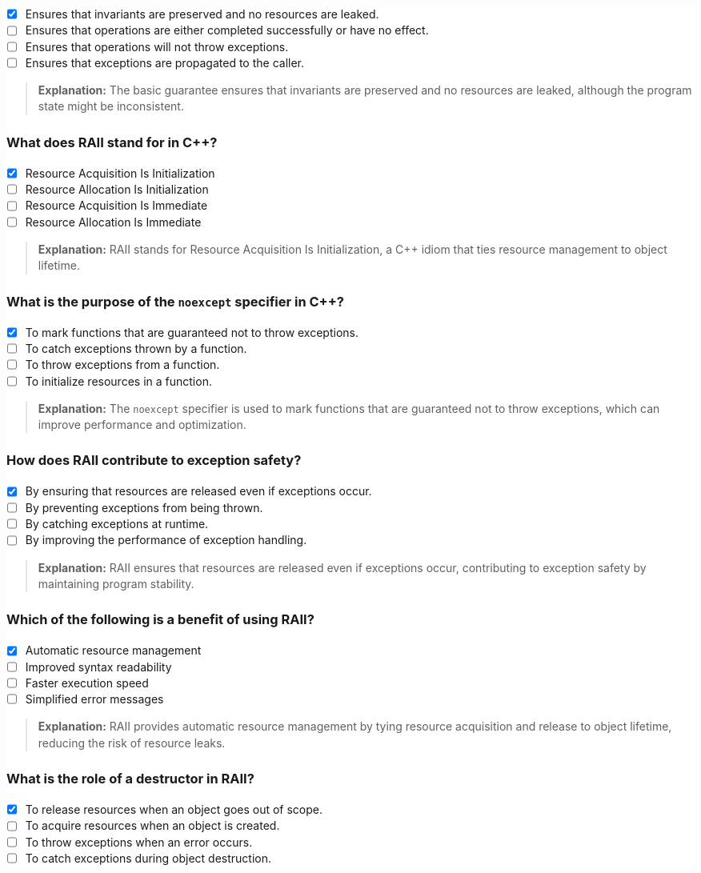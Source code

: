 - [x] Ensures that invariants are preserved and no resources are leaked.
- [ ] Ensures that operations are either completed successfully or have no effect.
- [ ] Ensures that operations will not throw exceptions.
- [ ] Ensures that exceptions are propagated to the caller.

> **Explanation:** The basic guarantee ensures that invariants are preserved and no resources are leaked, although the program state might be inconsistent.

### What does RAII stand for in C++?

- [x] Resource Acquisition Is Initialization
- [ ] Resource Allocation Is Initialization
- [ ] Resource Acquisition Is Immediate
- [ ] Resource Allocation Is Immediate

> **Explanation:** RAII stands for Resource Acquisition Is Initialization, a C++ idiom that ties resource management to object lifetime.

### What is the purpose of the `noexcept` specifier in C++?

- [x] To mark functions that are guaranteed not to throw exceptions.
- [ ] To catch exceptions thrown by a function.
- [ ] To throw exceptions from a function.
- [ ] To initialize resources in a function.

> **Explanation:** The `noexcept` specifier is used to mark functions that are guaranteed not to throw exceptions, which can improve performance and optimization.

### How does RAII contribute to exception safety?

- [x] By ensuring that resources are released even if exceptions occur.
- [ ] By preventing exceptions from being thrown.
- [ ] By catching exceptions at runtime.
- [ ] By improving the performance of exception handling.

> **Explanation:** RAII ensures that resources are released even if exceptions occur, contributing to exception safety by maintaining program stability.

### Which of the following is a benefit of using RAII?

- [x] Automatic resource management
- [ ] Improved syntax readability
- [ ] Faster execution speed
- [ ] Simplified error messages

> **Explanation:** RAII provides automatic resource management by tying resource acquisition and release to object lifetime, reducing the risk of resource leaks.

### What is the role of a destructor in RAII?

- [x] To release resources when an object goes out of scope.
- [ ] To acquire resources when an object is created.
- [ ] To throw exceptions when an error occurs.
- [ ] To catch exceptions during object destruction.

